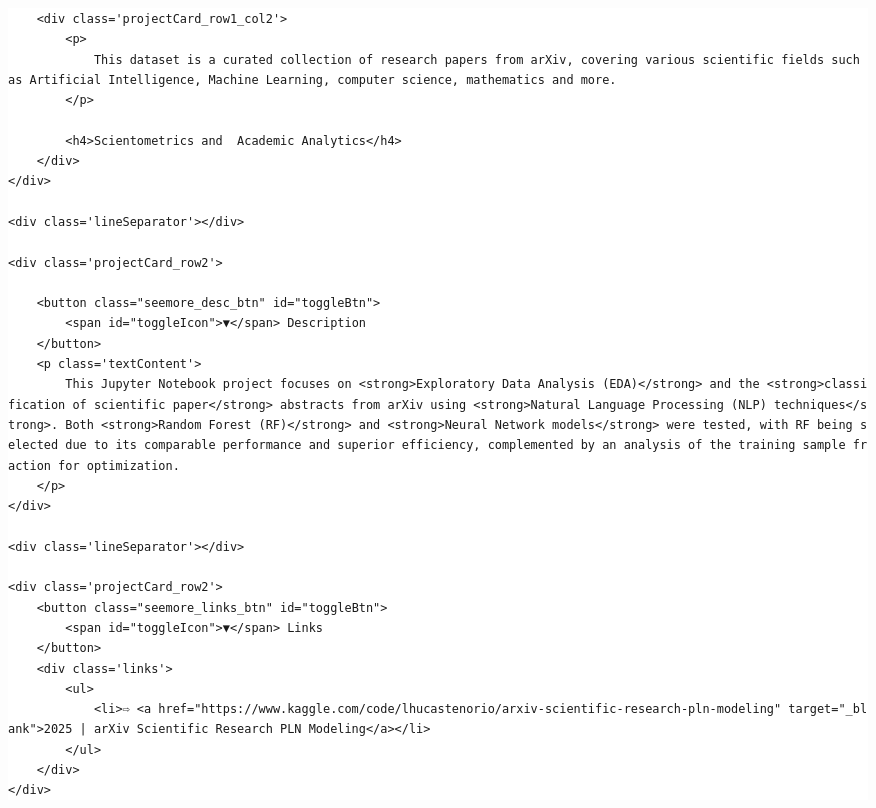 		<div class='projectCard_row1_col2'>
			<p>
				This dataset is a curated collection of research papers from arXiv, covering various scientific fields such as Artificial Intelligence, Machine Learning, computer science, mathematics and more.
			</p>

			<h4>Scientometrics and  Academic Analytics</h4>
		</div>
	</div>

	<div class='lineSeparator'></div>
	
	<div class='projectCard_row2'>
		
		<button class="seemore_desc_btn" id="toggleBtn">
			<span id="toggleIcon">▼</span> Description
		</button>
		<p class='textContent'>
			This Jupyter Notebook project focuses on <strong>Exploratory Data Analysis (EDA)</strong> and the <strong>classification of scientific paper</strong> abstracts from arXiv using <strong>Natural Language Processing (NLP) techniques</strong>. Both <strong>Random Forest (RF)</strong> and <strong>Neural Network models</strong> were tested, with RF being selected due to its comparable performance and superior efficiency, complemented by an analysis of the training sample fraction for optimization.
		</p>
	</div>

	<div class='lineSeparator'></div>

	<div class='projectCard_row2'>
		<button class="seemore_links_btn" id="toggleBtn">
			<span id="toggleIcon">▼</span> Links
		</button>
		<div class='links'>
			<ul>
				<li>⇨ <a href="https://www.kaggle.com/code/lhucastenorio/arxiv-scientific-research-pln-modeling" target="_blank">2025 | arXiv Scientific Research PLN Modeling</a></li>
			</ul>
		</div>
	</div>
</div>



<div class='projectCard_container'>
	<div class='projectCard_row1'>
		<div class='projectCard_row1_col1'>
			<a href="https://www.kaggle.com/competitions/titanic" target="_blank">
				<div class='img_container'>